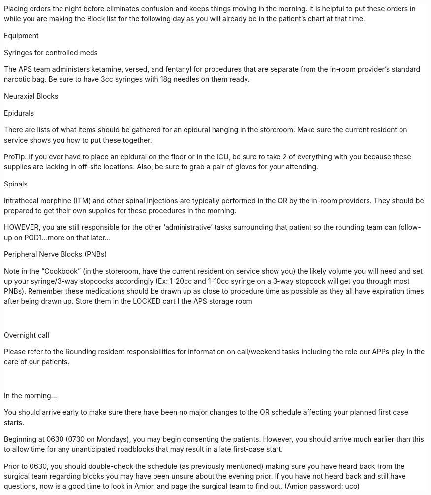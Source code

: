 Placing orders the night before eliminates confusion and keeps things moving in the morning. It is helpful to put these orders in while you are making the Block list for the following day as you will already be in the patient’s chart at that time. 

Equipment 

Syringes for controlled meds 

The APS team administers ketamine, versed, and fentanyl for procedures that are separate from the in-room provider’s standard narcotic bag. Be sure to have 3cc syringes with 18g needles on them ready. 

Neuraxial Blocks 

Epidurals 

There are lists of what items should be gathered for an epidural hanging in the storeroom. Make sure the current resident on service shows you how to put these together. 

ProTip: If you ever have to place an epidural on the floor or in the ICU, be sure to take 2 of everything with you because these supplies are lacking in off-site locations. Also, be sure to grab a pair of gloves for your attending.  

Spinals 

Intrathecal morphine (ITM) and other spinal injections are typically performed in the OR by the in-room providers. They should be prepared to get their own supplies for these procedures in the morning. 

HOWEVER, you are still responsible for the other ‘administrative’ tasks surrounding that patient so the rounding team can follow-up on POD1...more on that later... 

Peripheral Nerve Blocks (PNBs) 

Note in the “Cookbook” (in the storeroom, have the current resident on service show you) the likely volume you will need and set up your syringe/3-way stopcocks accordingly (Ex: 1-20cc and 1-10cc syringe on a 3-way stopcock will get you through most PNBs). Remember these medications should be drawn up as close to procedure time as possible as they all have expiration times after being drawn up. Store them in the LOCKED cart I the APS storage room 

  

Overnight call 

Please refer to the Rounding resident responsibilities for information on call/weekend tasks including the role our APPs play in the care of our patients. 

  

In the morning… 

You should arrive early to make sure there have been no major changes to the OR schedule affecting your planned first case starts. 

Beginning at 0630 (0730 on Mondays), you may begin consenting the patients. However, you should arrive much earlier than this to allow time for any unanticipated roadblocks that may result in a late first-case start. 

Prior to 0630, you should double-check the schedule (as previously mentioned) making sure you have heard back from the surgical team regarding blocks you may have been unsure about the evening prior. If you have not heard back and still have questions, now is a good time to look in Amion and page the surgical team to find out. (Amion password: uco) 
